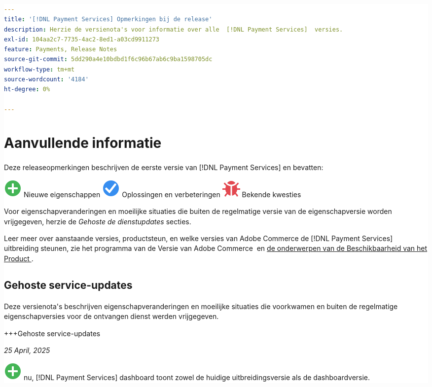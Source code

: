 ```yaml
---
title: '[!DNL Payment Services] Opmerkingen bij de release'
description: Herzie de versienota's voor informatie over alle  [!DNL Payment Services]  versies.
exl-id: 104aa2c7-7735-4ac2-8ed1-a03cd9911273
feature: Payments, Release Notes
source-git-commit: 5dd290a4e10bdbd1f6c96b67ab6c9ba1598705dc
workflow-type: tm+mt
source-wordcount: '4184'
ht-degree: 0%

---
```



# Aanvullende informatie

Deze releaseopmerkingen beschrijven de eerste versie van [!DNL Payment Services] en bevatten:

![&#x200B; Nieuwe &#x200B;](../assets/new.svg) Nieuwe eigenschappen
![&#x200B; Vaste kwestie &#x200B;](../assets/fix.svg) Oplossingen en verbeteringen
![&#x200B; Bekende kwestie &#x200B;](../assets/bug.svg) Bekende kwesties

Voor eigenschapveranderingen en moeilijke situaties die buiten de regelmatige versie van de eigenschapversie worden vrijgegeven, herzie de _Gehoste de dienstupdates_ secties.

Leer meer over aanstaande versies, productsteun, en welke versies van Adobe Commerce de [!DNL Payment Services] uitbreiding steunen, zie het programma van de Versie van Adobe Commerce [&#x200B; &#x200B;](https://experienceleague.adobe.com/nl/docs/commerce-operations/release/planning/schedule) en [&#x200B; de onderwerpen van de Beschikbaarheid van het Product &#x200B;](https://experienceleague.adobe.com/nl/docs/commerce-operations/release/product-availability).

## Gehoste service-updates

Deze versienota&#39;s beschrijven eigenschapveranderingen en moeilijke situaties die voorkwamen en buiten de regelmatige eigenschapversies voor de ontvangen dienst werden vrijgegeven.

+++Gehoste service-updates

_25 April, 2025_

![&#x200B; Nieuwe kwestie &#x200B;](../assets/new.svg) nu, [!DNL Payment Services] dashboard toont zowel de huidige uitbreidingsversie als de dashboardversie.
